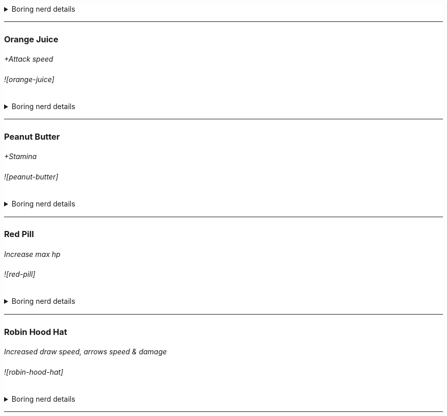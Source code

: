 <details><summary> Boring nerd details </summary></details>

---

### Orange Juice
*+Attack speed*
###### ![orange-juice]

<details><summary> Boring nerd details </summary></details>

---

### Peanut Butter
*+Stamina*
###### ![peanut-butter]

<details><summary> Boring nerd details </summary></details>

---

### Red Pill
*Increase max hp*
###### ![red-pill]

<details><summary> Boring nerd details </summary></details>

---

### Robin Hood Hat
*Increased draw speed, arrows speed & damage*
###### ![robin-hood-hat]

<details><summary> Boring nerd details </summary></details>

---

